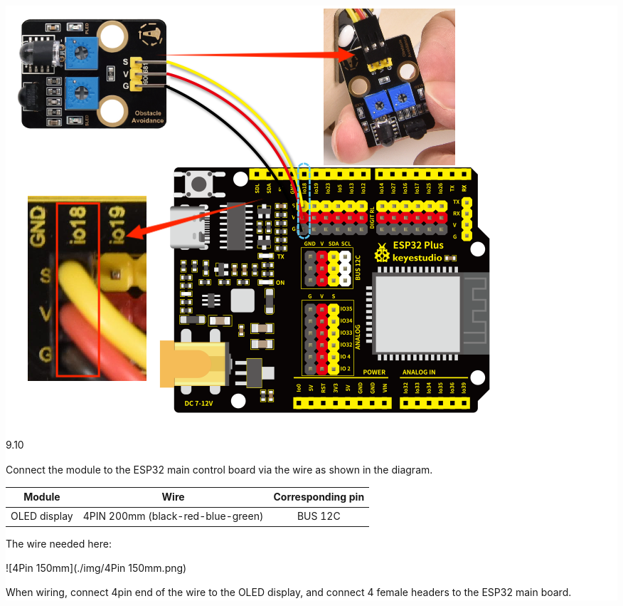 ![J8](./img/J8.png)

9.10

Connect the module to the ESP32 main control board via the wire as shown in the diagram.

|    Module    |               Wire                | Corresponding pin |
| :----------: | :-------------------------------: | :---------------: |
| OLED display | 4PIN 200mm (black-red-blue-green) |      BUS 12C      |

The wire needed here:

![4Pin 150mm](./img/4Pin 150mm.png)

When wiring, connect 4pin end of the wire to the OLED display, and connect 4 female headers to the ESP32 main board.
